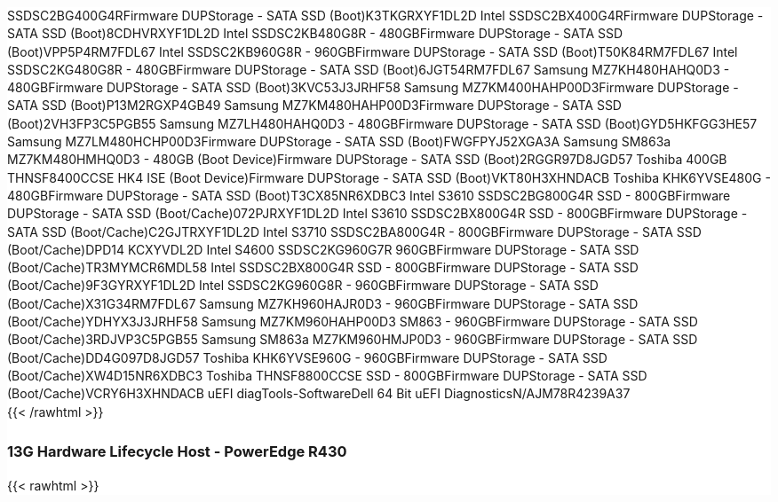 SSDSC2BG400G4R</td><td>Firmware DUP</td><td>Storage - SATA SSD (Boot)</td><td>K3TKG</td><td>RXYF1</td><td>DL2D</td></tr> <tr><td>Intel SSDSC2BX400G4R</td><td>Firmware DUP</td><td>Storage - SATA SSD (Boot)</td><td>8CDHV</td><td>RXYF1</td><td>DL2D</td></tr> <tr><td>Intel SSDSC2KB480G8R - 480GB</td><td>Firmware DUP</td><td>Storage - SATA SSD (Boot)</td><td>VPP5P</td><td>4RM7F</td><td>DL67</td></tr> <tr><td>Intel SSDSC2KB960G8R - 960GB</td><td>Firmware DUP</td><td>Storage - SATA SSD (Boot)</td><td>T50K8</td><td>4RM7F</td><td>DL67</td></tr> <tr><td>Intel SSDSC2KG480G8R - 480GB</td><td>Firmware DUP</td><td>Storage - SATA SSD (Boot)</td><td>6JGT5</td><td>4RM7F</td><td>DL67</td></tr> <tr><td>Samsung MZ7KH480HAHQ0D3 - 480GB</td><td>Firmware DUP</td><td>Storage - SATA SSD (Boot)</td><td>3KVC5</td><td>3J3JR</td><td>HF58</td></tr> <tr><td>Samsung MZ7KM400HAHP00D3</td><td>Firmware DUP</td><td>Storage - SATA SSD (Boot)</td><td>P13M2</td><td>RGXP4</td><td>GB49</td></tr> <tr><td>Samsung MZ7KM480HAHP00D3</td><td>Firmware DUP</td><td>Storage - SATA SSD (Boot)</td><td>2VH3F</td><td>P3C5P</td><td>GB55</td></tr> <tr><td>Samsung MZ7LH480HAHQ0D3 - 480GB</td><td>Firmware DUP</td><td>Storage - SATA SSD (Boot)</td><td>GYD5H</td><td>KFGG3</td><td>HE57</td></tr> <tr><td>Samsung MZ7LM480HCHP00D3</td><td>Firmware DUP</td><td>Storage - SATA SSD (Boot)</td><td>FWGFP</td><td>YJ52X</td><td>GA3A</td></tr> <tr><td>Samsung SM863a MZ7KM480HMHQ0D3 - 480GB (Boot Device)</td><td>Firmware DUP</td><td>Storage - SATA SSD (Boot)</td><td>2RGGR</td><td>97D8J</td><td>GD57</td></tr> <tr><td>Toshiba 400GB THNSF8400CCSE HK4 ISE (Boot Device)</td><td>Firmware DUP</td><td>Storage - SATA SSD (Boot)</td><td>VKT80</td><td>H3XHN</td><td>DACB</td></tr> <tr><td>Toshiba KHK6YVSE480G - 480GB</td><td>Firmware DUP</td><td>Storage - SATA SSD (Boot)</td><td>T3CX8</td><td>5NR6X</td><td>DBC3</td></tr> <tr><td>Intel S3610 SSDSC2BG800G4R SSD - 800GB</td><td>Firmware DUP</td><td>Storage - SATA SSD (Boot/Cache)</td><td>072PJ</td><td>RXYF1</td><td>DL2D</td></tr> <tr><td>Intel S3610 SSDSC2BX800G4R SSD - 800GB</td><td>Firmware DUP</td><td>Storage - SATA SSD (Boot/Cache)</td><td>C2GJT</td><td>RXYF1</td><td>DL2D</td></tr> <tr><td>Intel S3710 SSDSC2BA800G4R - 800GB</td><td>Firmware DUP</td><td>Storage - SATA SSD (Boot/Cache)</td><td>DPD14 </td><td>KCXYV</td><td>DL2D</td></tr> <tr><td>Intel S4600 SSDSC2KG960G7R   960GB</td><td>Firmware DUP</td><td>Storage - SATA SSD (Boot/Cache)</td><td>TR3MY</td><td>MCR6M</td><td>DL58</td></tr> <tr><td>Intel SSDSC2BX800G4R SSD - 800GB</td><td>Firmware DUP</td><td>Storage - SATA SSD (Boot/Cache)</td><td>9F3GY</td><td>RXYF1</td><td>DL2D</td></tr> <tr><td>Intel SSDSC2KG960G8R - 960GB</td><td>Firmware DUP</td><td>Storage - SATA SSD (Boot/Cache)</td><td>X31G3</td><td>4RM7F</td><td>DL67</td></tr> <tr><td>Samsung MZ7KH960HAJR0D3 - 960GB</td><td>Firmware DUP</td><td>Storage - SATA SSD (Boot/Cache)</td><td>YDHYX</td><td>3J3JR</td><td>HF58</td></tr> <tr><td>Samsung MZ7KM960HAHP00D3 SM863 - 960GB</td><td>Firmware DUP</td><td>Storage - SATA SSD (Boot/Cache)</td><td>3RDJV</td><td>P3C5P</td><td>GB55</td></tr> <tr><td>Samsung SM863a MZ7KM960HMJP0D3 - 960GB</td><td>Firmware DUP</td><td>Storage - SATA SSD (Boot/Cache)</td><td>DD4G0</td><td>97D8J</td><td>GD57</td></tr> <tr><td>Toshiba KHK6YVSE960G - 960GB</td><td>Firmware DUP</td><td>Storage - SATA SSD (Boot/Cache)</td><td>XW4D1</td><td>5NR6X</td><td>DBC3</td></tr> <tr><td>Toshiba THNSF8800CCSE SSD - 800GB</td><td>Firmware DUP</td><td>Storage - SATA SSD (Boot/Cache)</td><td>VCRY6</td><td>H3XHN</td><td>DACB</td></tr> <tr><td>uEFI diag</td><td>Tools-Software</td><td>Dell 64 Bit uEFI Diagnostics</td><td>N/A</td><td>JM78R</td><td>4239A37</td></tr> </table><br>
{{< /rawhtml >}}

### 13G Hardware Lifecycle Host - PowerEdge R430
{{< rawhtml >}}